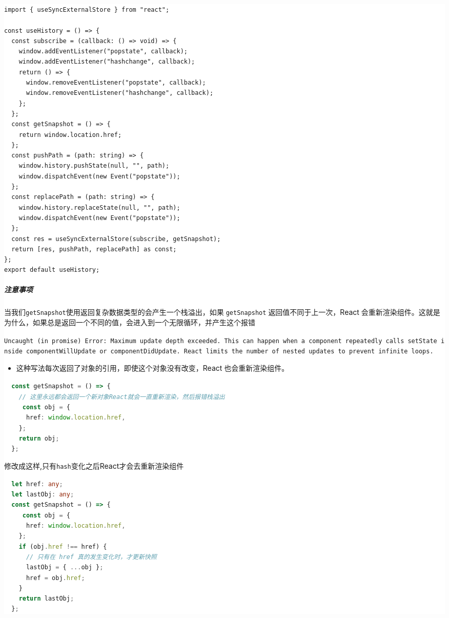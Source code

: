 ```tsx
import { useSyncExternalStore } from "react";

const useHistory = () => {
  const subscribe = (callback: () => void) => {
    window.addEventListener("popstate", callback);
    window.addEventListener("hashchange", callback);
    return () => {
      window.removeEventListener("popstate", callback);
      window.removeEventListener("hashchange", callback);
    };
  };
  const getSnapshot = () => {
    return window.location.href;
  };
  const pushPath = (path: string) => {
    window.history.pushState(null, "", path);
    window.dispatchEvent(new Event("popstate"));
  };
  const replacePath = (path: string) => {
    window.history.replaceState(null, "", path);
    window.dispatchEvent(new Event("popstate"));
  };
  const res = useSyncExternalStore(subscribe, getSnapshot);
  return [res, pushPath, replacePath] as const;
};
export default useHistory;

```

##### 注意事项

当我们`getSnapshot`使用返回复杂数据类型的会产生一个栈溢出，如果 `getSnapshot` 返回值不同于上一次，React 会重新渲染组件。这就是为什么，如果总是返回一个不同的值，会进入到一个无限循环，并产生这个报错

`Uncaught (in promise) Error: Maximum update depth exceeded. This can happen when a component repeatedly calls setState inside componentWillUpdate or componentDidUpdate. React limits the number of nested updates to prevent infinite loops.`

- 这种写法每次返回了对象的引用，即使这个对象没有改变，React 也会重新渲染组件。

```ts
  const getSnapshot = () => {
    // 这里永远都会返回一个新对象React就会一直重新渲染，然后报错栈溢出
     const obj = {
      href: window.location.href,
    };
    return obj;
  };
```

修改成这样,只有`hash`变化之后React才会去重新渲染组件

```ts
  let href: any;
  let lastObj: any;
  const getSnapshot = () => {
     const obj = {
      href: window.location.href,
    };
    if (obj.href !== href) {
      // 只有在 href 真的发生变化时，才更新快照
      lastObj = { ...obj };
      href = obj.href;
    }
    return lastObj;
  };
```